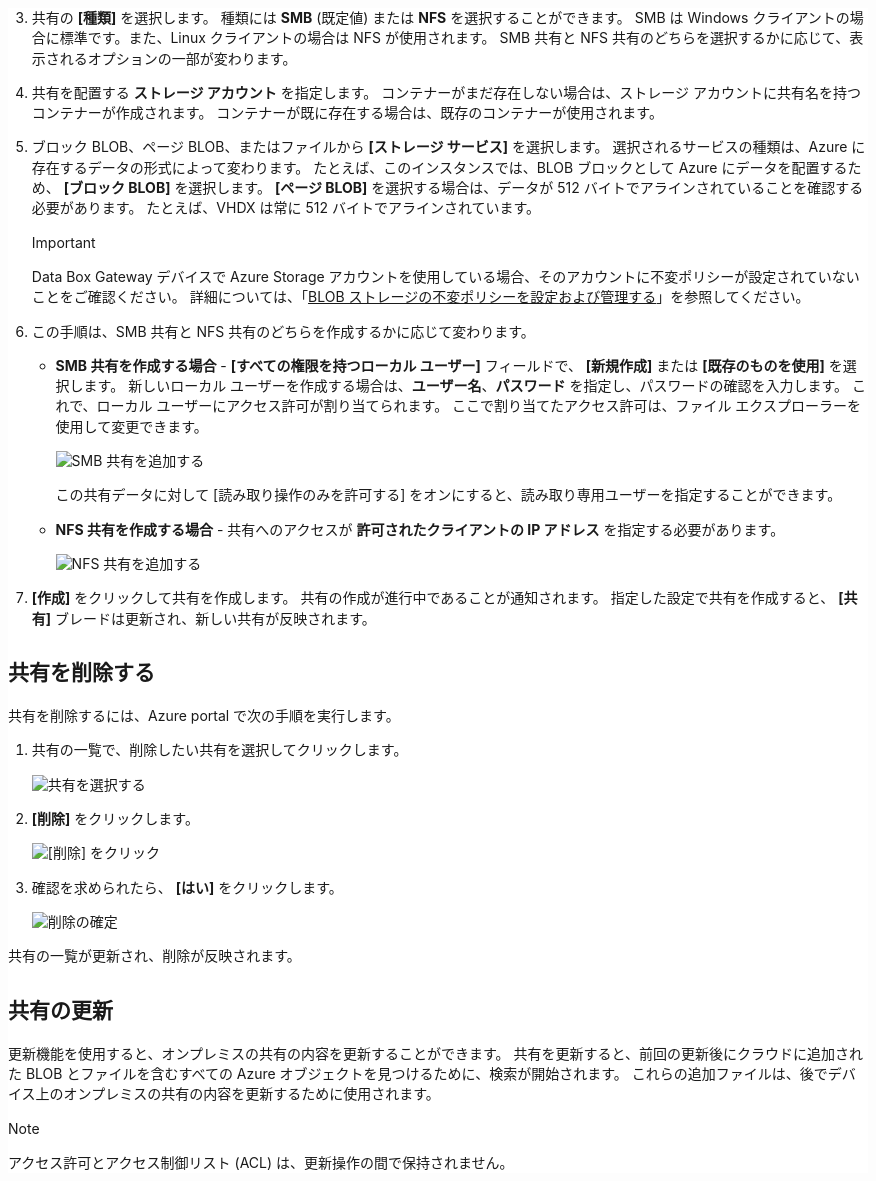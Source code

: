3. 共有の **[種類]** を選択します。 種類には **SMB** (既定値) または **NFS** を選択することができます。 SMB は Windows クライアントの場合に標準です。また、Linux クライアントの場合は NFS が使用されます。 SMB 共有と NFS 共有のどちらを選択するかに応じて、表示されるオプションの一部が変わります。

4. 共有を配置する **ストレージ アカウント** を指定します。 コンテナーがまだ存在しない場合は、ストレージ アカウントに共有名を持つコンテナーが作成されます。 コンテナーが既に存在する場合は、既存のコンテナーが使用されます。  

5. ブロック BLOB、ページ BLOB、またはファイルから **[ストレージ サービス]** を選択します。 選択されるサービスの種類は、Azure に存在するデータの形式によって変わります。 たとえば、このインスタンスでは、BLOB ブロックとして Azure にデータを配置するため、 **[ブロック BLOB]** を選択します。 **[ページ BLOB]** を選択する場合は、データが 512 バイトでアラインされていることを確認する必要があります。 たとえば、VHDX は常に 512 バイトでアラインされています。

   > [!IMPORTANT]
   > Data Box Gateway デバイスで Azure Storage アカウントを使用している場合、そのアカウントに不変ポリシーが設定されていないことをご確認ください。 詳細については、「[BLOB ストレージの不変ポリシーを設定および管理する](../storage/blobs/storage-blob-immutability-policies-manage.md)」を参照してください。

6. この手順は、SMB 共有と NFS 共有のどちらを作成するかに応じて変わります。
    - **SMB 共有を作成する場合** - **[すべての権限を持つローカル ユーザー]** フィールドで、 **[新規作成]** または **[既存のものを使用]** を選択します。 新しいローカル ユーザーを作成する場合は、**ユーザー名**、**パスワード** を指定し、パスワードの確認を入力します。 これで、ローカル ユーザーにアクセス許可が割り当てられます。 ここで割り当てたアクセス許可は、ファイル エクスプローラーを使用して変更できます。

        ![SMB 共有を追加する](media/data-box-gateway-manage-shares/add-share-2.png)

        この共有データに対して [読み取り操作のみを許可する] をオンにすると、読み取り専用ユーザーを指定することができます。
    - **NFS 共有を作成する場合** - 共有へのアクセスが **許可されたクライアントの IP アドレス** を指定する必要があります。

        ![NFS 共有を追加する](media/data-box-gateway-manage-shares/add-share-3.png)

7. **[作成]** をクリックして共有を作成します。 共有の作成が進行中であることが通知されます。 指定した設定で共有を作成すると、 **[共有]** ブレードは更新され、新しい共有が反映されます。
 
## <a name="delete-a-share"></a>共有を削除する

共有を削除するには、Azure portal で次の手順を実行します。

1. 共有の一覧で、削除したい共有を選択してクリックします。

    ![共有を選択する](media/data-box-gateway-manage-shares/delete-1.png)

2. **[削除]** をクリックします。 

    ![[削除] をクリック](media/data-box-gateway-manage-shares/delete-2.png)

3. 確認を求められたら、 **[はい]** をクリックします。

    ![削除の確定](media/data-box-gateway-manage-shares/delete-3.png)

共有の一覧が更新され、削除が反映されます。


## <a name="refresh-shares"></a>共有の更新

更新機能を使用すると、オンプレミスの共有の内容を更新することができます。 共有を更新すると、前回の更新後にクラウドに追加された BLOB とファイルを含むすべての Azure オブジェクトを見つけるために、検索が開始されます。 これらの追加ファイルは、後でデバイス上のオンプレミスの共有の内容を更新するために使用されます。 

> [!NOTE]
> アクセス許可とアクセス制御リスト (ACL) は、更新操作の間で保持されません。 
